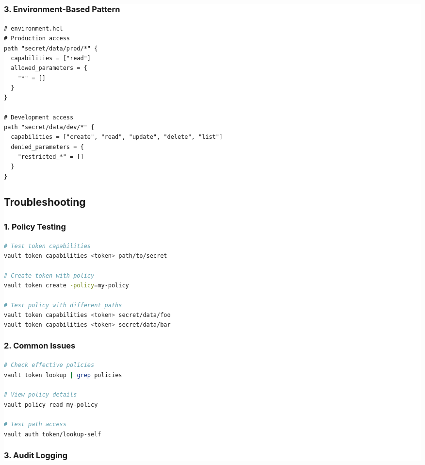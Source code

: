 ### 3. Environment-Based Pattern

```hcl
# environment.hcl
# Production access
path "secret/data/prod/*" {
  capabilities = ["read"]
  allowed_parameters = {
    "*" = []
  }
}

# Development access
path "secret/data/dev/*" {
  capabilities = ["create", "read", "update", "delete", "list"]
  denied_parameters = {
    "restricted_*" = []
  }
}
```

## Troubleshooting

### 1. Policy Testing

```bash
# Test token capabilities
vault token capabilities <token> path/to/secret

# Create token with policy
vault token create -policy=my-policy

# Test policy with different paths
vault token capabilities <token> secret/data/foo
vault token capabilities <token> secret/data/bar
```

### 2. Common Issues

```bash
# Check effective policies
vault token lookup | grep policies

# View policy details
vault policy read my-policy

# Test path access
vault auth token/lookup-self
```

### 3. Audit Logging
